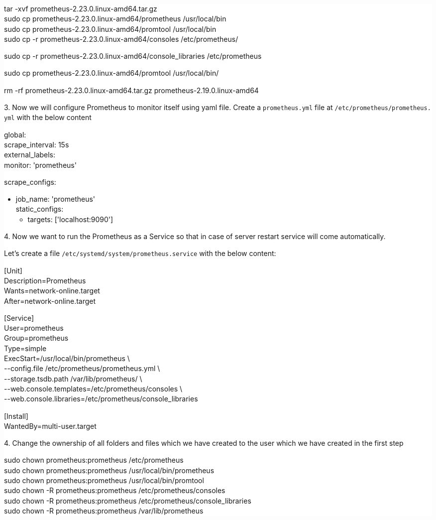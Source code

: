 tar -xvf prometheus-2.23.0.linux-amd64.tar.gz  
sudo cp prometheus-2.23.0.linux-amd64/prometheus /usr/local/bin  
sudo cp prometheus-2.23.0.linux-amd64/promtool /usr/local/bin  
sudo cp -r prometheus-2.23.0.linux-amd64/consoles /etc/prometheus/

sudo cp -r prometheus-2.23.0.linux-amd64/console\_libraries /etc/prometheus

sudo cp prometheus-2.23.0.linux-amd64/promtool /usr/local/bin/

rm -rf prometheus-2.23.0.linux-amd64.tar.gz prometheus-2.19.0.linux-amd64

3\. Now we will configure Prometheus to monitor itself using yaml file. Create a `prometheus.yml` file at `/etc/prometheus/prometheus.yml` with the below content

global:  
  scrape\_interval: 15s  
  external\_labels:  
    monitor: 'prometheus'

scrape\_configs:  
  - job\_name: 'prometheus'  
    static\_configs:  
      - targets: \['localhost:9090'\]

4\. Now we want to run the Prometheus as a Service so that in case of server restart service will come automatically.

Let’s create a file `/etc/systemd/system/prometheus.service` with the below content:

\[Unit\]  
Description=Prometheus  
Wants=network-online.target  
After=network-online.target

\[Service\]  
User=prometheus  
Group=prometheus  
Type=simple  
ExecStart=/usr/local/bin/prometheus \\  
    --config.file /etc/prometheus/prometheus.yml \\  
    --storage.tsdb.path /var/lib/prometheus/ \\  
    --web.console.templates=/etc/prometheus/consoles \\  
    --web.console.libraries=/etc/prometheus/console\_libraries

\[Install\]  
WantedBy=multi-user.target

4\. Change the ownership of all folders and files which we have created to the user which we have created in the first step

sudo chown prometheus:prometheus /etc/prometheus  
sudo chown prometheus:prometheus /usr/local/bin/prometheus  
sudo chown prometheus:prometheus /usr/local/bin/promtool  
sudo chown -R prometheus:prometheus /etc/prometheus/consoles  
sudo chown -R prometheus:prometheus /etc/prometheus/console\_libraries  
sudo chown -R prometheus:prometheus /var/lib/prometheus
